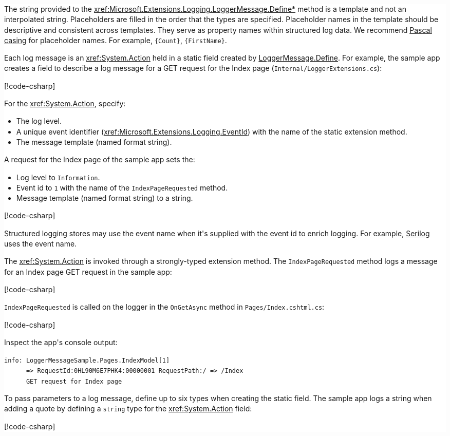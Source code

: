 The string provided to the <xref:Microsoft.Extensions.Logging.LoggerMessage.Define*> method is a template and not an interpolated string. Placeholders are filled in the order that the types are specified. Placeholder names in the template should be descriptive and consistent across templates. They serve as property names within structured log data. We recommend [Pascal casing](/dotnet/standard/design-guidelines/capitalization-conventions) for placeholder names. For example, `{Count}`, `{FirstName}`.

Each log message is an <xref:System.Action> held in a static field created by [LoggerMessage.Define](xref:Microsoft.Extensions.Logging.LoggerMessage.Define*). For example, the sample app creates a field to describe a log message for a GET request for the Index page (`Internal/LoggerExtensions.cs`):

[!code-csharp[](loggermessage/samples/3.x/LoggerMessageSample/Internal/LoggerExtensions.cs?name=snippet1)]

For the <xref:System.Action>, specify:

* The log level.
* A unique event identifier (<xref:Microsoft.Extensions.Logging.EventId>) with the name of the static extension method.
* The message template (named format string). 

A request for the Index page of the sample app sets the:

* Log level to `Information`.
* Event id to `1` with the name of the `IndexPageRequested` method.
* Message template (named format string) to a string.

[!code-csharp[](loggermessage/samples/3.x/LoggerMessageSample/Internal/LoggerExtensions.cs?name=snippet5)]

Structured logging stores may use the event name when it's supplied with the event id to enrich logging. For example, [Serilog](https://github.com/serilog/serilog-extensions-logging) uses the event name.

The <xref:System.Action> is invoked through a strongly-typed extension method. The `IndexPageRequested` method logs a message for an Index page GET request in the sample app:

[!code-csharp[](loggermessage/samples/3.x/LoggerMessageSample/Internal/LoggerExtensions.cs?name=snippet9)]

`IndexPageRequested` is called on the logger in the `OnGetAsync` method in `Pages/Index.cshtml.cs`:

[!code-csharp[](loggermessage/samples/3.x/LoggerMessageSample/Pages/Index.cshtml.cs?name=snippet2&highlight=3)]

Inspect the app's console output:

```console
info: LoggerMessageSample.Pages.IndexModel[1]
      => RequestId:0HL90M6E7PHK4:00000001 RequestPath:/ => /Index
      GET request for Index page
```

To pass parameters to a log message, define up to six types when creating the static field. The sample app logs a string when adding a quote by defining a `string` type for the <xref:System.Action> field:

[!code-csharp[](loggermessage/samples/3.x/LoggerMessageSample/Internal/LoggerExtensions.cs?name=snippet2)]
